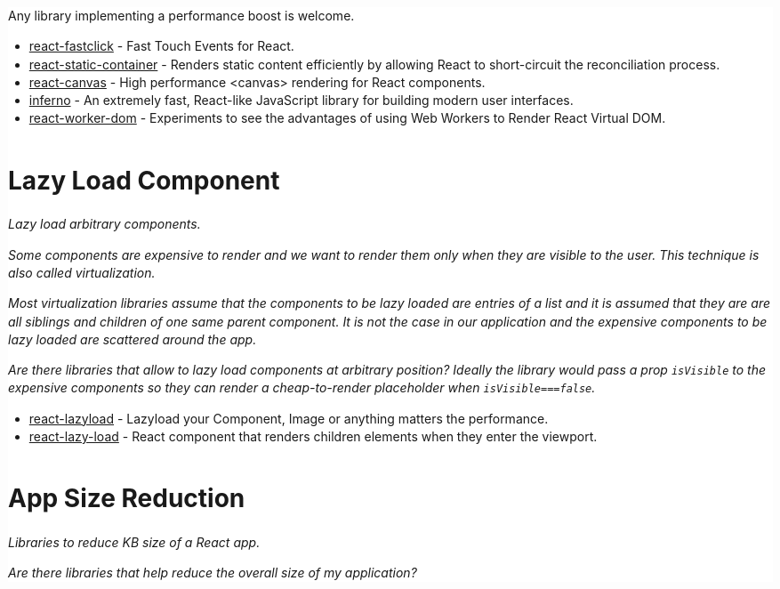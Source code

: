 Any library implementing a performance boost is welcome.</em>

 - [react-fastclick](https://github.com/JakeSidSmith/react-fastclick) - Fast Touch Events for React.
 - [react-static-container](https://github.com/reactjs/react-static-container) - Renders static content efficiently by allowing React to short-circuit the reconciliation process.
 - [react-canvas](https://github.com/Flipboard/react-canvas) - High performance &lt;canvas&gt; rendering for React components.
 - [inferno](https://github.com/trueadm/inferno) - An extremely fast, React-like JavaScript library for building modern user interfaces.
 - [react-worker-dom](https://github.com/web-perf/react-worker-dom) - Experiments to see the advantages of using Web Workers to Render React Virtual DOM.














# Lazy Load Component

<em>
Lazy load arbitrary components.

Some components are expensive to render and we want to render them only when they are visible to the user. This technique is also called virtualization.

Most virtualization libraries assume that the components to be lazy loaded are entries of a list and it is assumed that they are are all siblings and children of one same parent component.
It is not the case in our application and the expensive components to be lazy loaded are scattered around the app.

Are there libraries that allow to lazy load components at arbitrary position? Ideally the library would pass a prop `isVisible` to the expensive components so they can render a cheap-to-render placeholder when `isVisible===false`.
</em>

 - [react-lazyload](https://github.com/jasonslyvia/react-lazyload) - Lazyload your Component, Image or anything matters the performance.
 - [react-lazy-load](https://github.com/loktar00/react-lazy-load) - React component that renders children elements when they enter the viewport.









# App Size Reduction

<em>
Libraries to reduce KB size of a React app.

Are there libraries that help reduce the overall size of my application?
</em>
